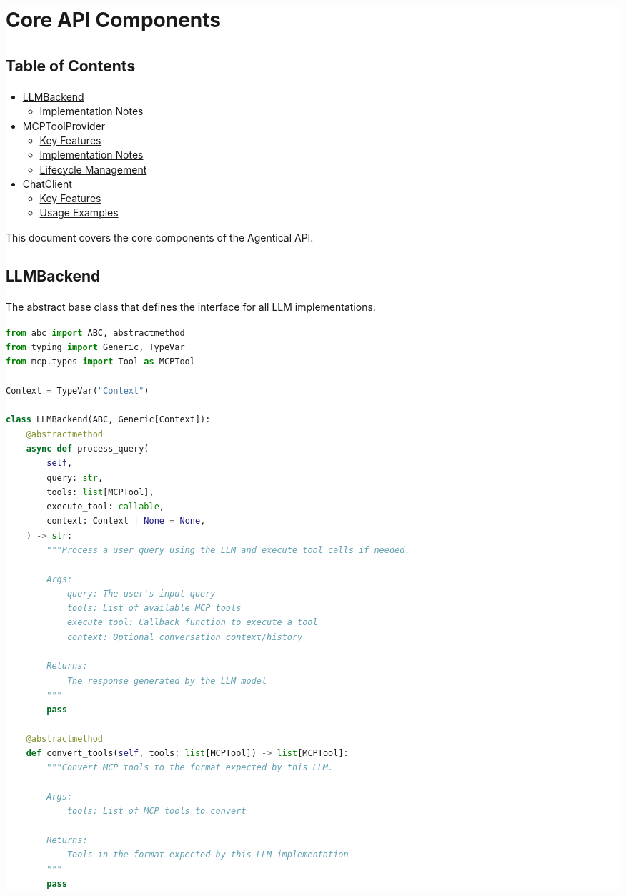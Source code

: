 # Core API Components

## Table of Contents
- [LLMBackend](#llmbackend)
  - [Implementation Notes](#llmbackend-implementation-notes)
- [MCPToolProvider](#mcptoolprovider)
  - [Key Features](#mcptoolprovider-key-features)
  - [Implementation Notes](#mcptoolprovider-implementation-notes)
  - [Lifecycle Management](#lifecycle-management)
- [ChatClient](#chatclient)
  - [Key Features](#chatclient-key-features)
  - [Usage Examples](#chatclient-usage-examples)

This document covers the core components of the Agentical API.

## LLMBackend

The abstract base class that defines the interface for all LLM implementations.

```python
from abc import ABC, abstractmethod
from typing import Generic, TypeVar
from mcp.types import Tool as MCPTool

Context = TypeVar("Context")

class LLMBackend(ABC, Generic[Context]):
    @abstractmethod
    async def process_query(
        self,
        query: str,
        tools: list[MCPTool],
        execute_tool: callable,
        context: Context | None = None,
    ) -> str:
        """Process a user query using the LLM and execute tool calls if needed.

        Args:
            query: The user's input query
            tools: List of available MCP tools
            execute_tool: Callback function to execute a tool
            context: Optional conversation context/history

        Returns:
            The response generated by the LLM model
        """
        pass

    @abstractmethod
    def convert_tools(self, tools: list[MCPTool]) -> list[MCPTool]:
        """Convert MCP tools to the format expected by this LLM.

        Args:
            tools: List of MCP tools to convert

        Returns:
            Tools in the format expected by this LLM implementation
        """
        pass
```
